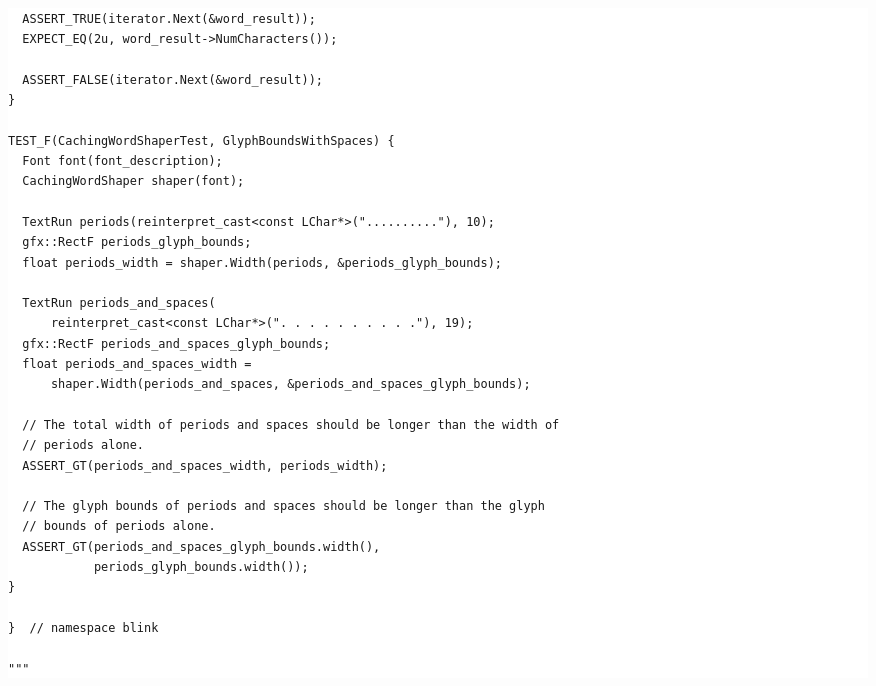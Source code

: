 ```
  ASSERT_TRUE(iterator.Next(&word_result));
  EXPECT_EQ(2u, word_result->NumCharacters());

  ASSERT_FALSE(iterator.Next(&word_result));
}

TEST_F(CachingWordShaperTest, GlyphBoundsWithSpaces) {
  Font font(font_description);
  CachingWordShaper shaper(font);

  TextRun periods(reinterpret_cast<const LChar*>(".........."), 10);
  gfx::RectF periods_glyph_bounds;
  float periods_width = shaper.Width(periods, &periods_glyph_bounds);

  TextRun periods_and_spaces(
      reinterpret_cast<const LChar*>(". . . . . . . . . ."), 19);
  gfx::RectF periods_and_spaces_glyph_bounds;
  float periods_and_spaces_width =
      shaper.Width(periods_and_spaces, &periods_and_spaces_glyph_bounds);

  // The total width of periods and spaces should be longer than the width of
  // periods alone.
  ASSERT_GT(periods_and_spaces_width, periods_width);

  // The glyph bounds of periods and spaces should be longer than the glyph
  // bounds of periods alone.
  ASSERT_GT(periods_and_spaces_glyph_bounds.width(),
            periods_glyph_bounds.width());
}

}  // namespace blink

"""

```